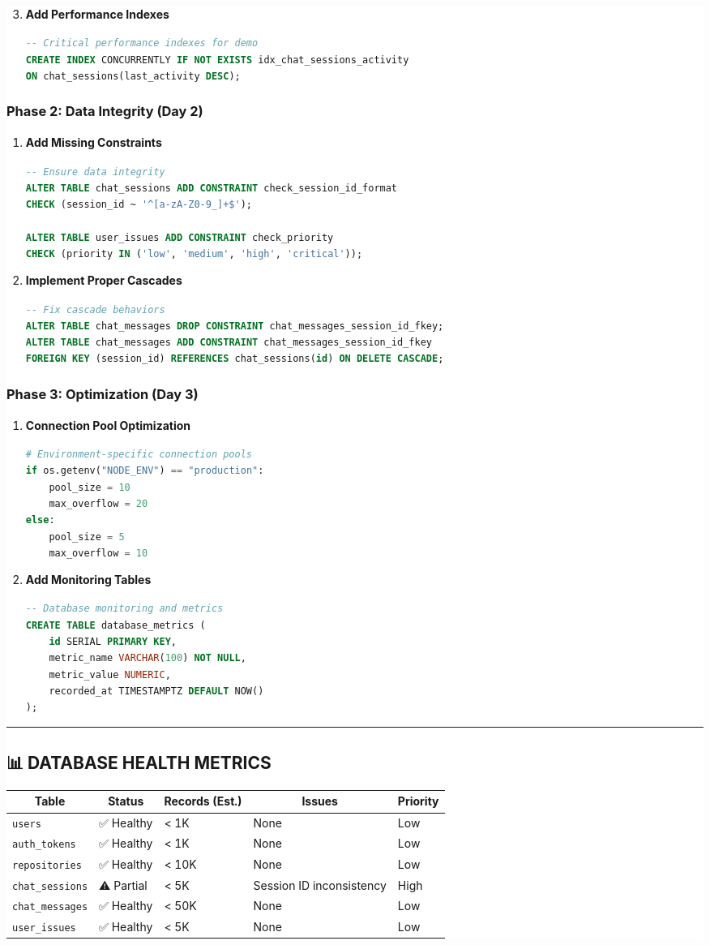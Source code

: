 3. **Add Performance Indexes**
   ```sql
   -- Critical performance indexes for demo
   CREATE INDEX CONCURRENTLY IF NOT EXISTS idx_chat_sessions_activity 
   ON chat_sessions(last_activity DESC);
   ```

### Phase 2: Data Integrity (Day 2)
1. **Add Missing Constraints**
   ```sql
   -- Ensure data integrity
   ALTER TABLE chat_sessions ADD CONSTRAINT check_session_id_format 
   CHECK (session_id ~ '^[a-zA-Z0-9_]+$');
   
   ALTER TABLE user_issues ADD CONSTRAINT check_priority 
   CHECK (priority IN ('low', 'medium', 'high', 'critical'));
   ```

2. **Implement Proper Cascades**
   ```sql
   -- Fix cascade behaviors
   ALTER TABLE chat_messages DROP CONSTRAINT chat_messages_session_id_fkey;
   ALTER TABLE chat_messages ADD CONSTRAINT chat_messages_session_id_fkey 
   FOREIGN KEY (session_id) REFERENCES chat_sessions(id) ON DELETE CASCADE;
   ```

### Phase 3: Optimization (Day 3)
1. **Connection Pool Optimization**
   ```python
   # Environment-specific connection pools
   if os.getenv("NODE_ENV") == "production":
       pool_size = 10
       max_overflow = 20
   else:
       pool_size = 5
       max_overflow = 10
   ```

2. **Add Monitoring Tables**
   ```sql
   -- Database monitoring and metrics
   CREATE TABLE database_metrics (
       id SERIAL PRIMARY KEY,
       metric_name VARCHAR(100) NOT NULL,
       metric_value NUMERIC,
       recorded_at TIMESTAMPTZ DEFAULT NOW()
   );
   ```

---

## 📊 DATABASE HEALTH METRICS

| Table | Status | Records (Est.) | Issues | Priority |
|-------|--------|---------------|--------|----------|
| `users` | ✅ Healthy | < 1K | None | Low |
| `auth_tokens` | ✅ Healthy | < 1K | None | Low |
| `repositories` | ✅ Healthy | < 10K | None | Low |
| `chat_sessions` | ⚠️ Partial | < 5K | Session ID inconsistency | High |
| `chat_messages` | ✅ Healthy | < 50K | None | Low |
| `user_issues` | ✅ Healthy | < 5K | None | Low |